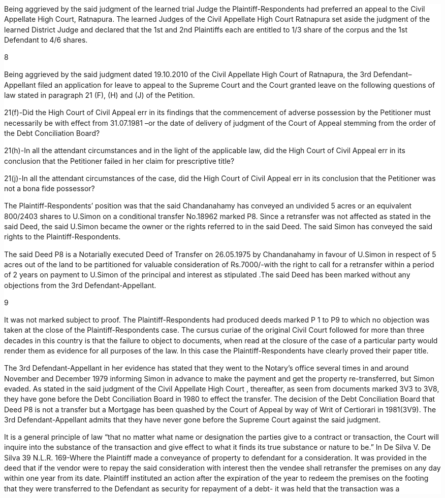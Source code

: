Being aggrieved by the said judgment of the learned trial Judge the Plaintiff-Respondents had preferred an appeal to the Civil Appellate High Court, Ratnapura. The learned Judges of the Civil Appellate High Court Ratnapura set aside the judgment of the learned District Judge and declared that the 1st and 2nd Plaintiffs each are entitled to 1/3 share of the corpus and the 1st Defendant to 4/6 shares.

8

Being aggrieved by the said judgment dated 19.10.2010 of the Civil Appellate High Court of Ratnapura, the 3rd Defendant–Appellant filed an application for leave to appeal to the Supreme Court and the Court granted leave on the following questions of law stated in paragraph 21 (F), (H) and (J) of the Petition.

21(f)-Did the High Court of Civil Appeal err in its findings that the commencement of adverse possession by the Petitioner must necessarily be with effect from 31.07.1981 –or the date of delivery of judgment of the Court of Appeal stemming from the order of the Debt Conciliation Board?

21(h)-In all the attendant circumstances and in the light of the applicable law, did the High Court of Civil Appeal err in its conclusion that the Petitioner failed in her claim for prescriptive title?

21(j)-In all the attendant circumstances of the case, did the High Court of Civil Appeal err in its conclusion that the Petitioner was not a bona fide possessor?

The Plaintiff-Respondents’ position was that the said Chandanahamy has conveyed an undivided 5 acres or an equivalent 800/2403 shares to U.Simon on a conditional transfer No.18962 marked P8. Since a retransfer was not affected as stated in the said Deed, the said U.Simon became the owner or the rights referred to in the said Deed. The said Simon has conveyed the said rights to the Plaintiff-Respondents.

The said Deed P8 is a Notarially executed Deed of Transfer on 26.05.1975 by Chandanahamy in favour of U.Simon in respect of 5 acres out of the land to be partitioned for valuable consideration of Rs.7000/-with the right to call for a retransfer within a period of 2 years on payment to U.Simon of the principal and interest as stipulated .The said Deed has been marked without any objections from the 3rd Defendant-Appellant.

9

It was not marked subject to proof. The Plaintiff-Respondents had produced deeds marked P 1 to P9 to which no objection was taken at the close of the Plaintiff-Respondents case. The cursus curiae of the original Civil Court followed for more than three decades in this country is that the failure to object to documents, when read at the closure of the case of a particular party would render them as evidence for all purposes of the law. In this case the Plaintiff-Respondents have clearly proved their paper title.

The 3rd Defendant-Appellant in her evidence has stated that they went to the Notary’s office several times in and around November and December 1979 informing Simon in advance to make the payment and get the property re-transferred, but Simon evaded. As stated in the said judgment of the Civil Appellate High Court , thereafter, as seen from documents marked 3V3 to 3V8, they have gone before the Debt Conciliation Board in 1980 to effect the transfer. The decision of the Debt Conciliation Board that Deed P8 is not a transfer but a Mortgage has been quashed by the Court of Appeal by way of Writ of Certiorari in 1981(3V9). The 3rd Defendant-Appellant admits that they have never gone before the Supreme Court against the said judgment.

It is a general principle of law “that no matter what name or designation the parties give to a contract or transaction, the Court will inquire into the substance of the transaction and give effect to what it finds its true substance or nature to be.” In De Silva V. De Silva 39 N.L.R. 169-Where the Plaintiff made a conveyance of property to defendant for a consideration. It was provided in the deed that if the vendor were to repay the said consideration with interest then the vendee shall retransfer the premises on any day within one year from its date. Plaintiff instituted an action after the expiration of the year to redeem the premises on the footing that they were transferred to the Defendant as security for repayment of a debt- it was held that the transaction was a
